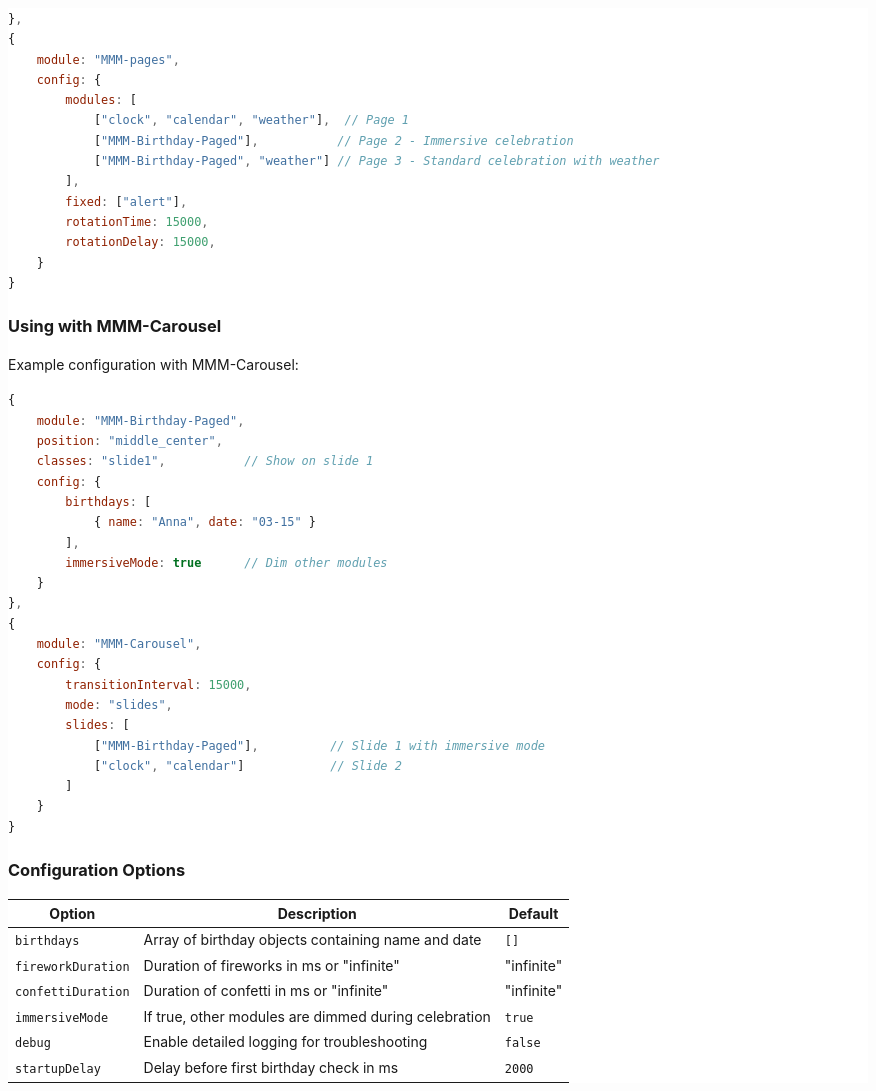 ```javascript
},
{
    module: "MMM-pages",
    config: {
        modules: [
            ["clock", "calendar", "weather"],  // Page 1
            ["MMM-Birthday-Paged"],           // Page 2 - Immersive celebration
            ["MMM-Birthday-Paged", "weather"] // Page 3 - Standard celebration with weather
        ],
        fixed: ["alert"],
        rotationTime: 15000,
        rotationDelay: 15000,
    }
}
```

### Using with MMM-Carousel

Example configuration with MMM-Carousel:

```javascript
{
    module: "MMM-Birthday-Paged",
    position: "middle_center",
    classes: "slide1",           // Show on slide 1
    config: {
        birthdays: [
            { name: "Anna", date: "03-15" }
        ],
        immersiveMode: true      // Dim other modules
    }
},
{
    module: "MMM-Carousel",
    config: {
        transitionInterval: 15000,
        mode: "slides",
        slides: [
            ["MMM-Birthday-Paged"],          // Slide 1 with immersive mode
            ["clock", "calendar"]            // Slide 2
        ]
    }
}
```

### Configuration Options

| Option | Description | Default |
|--------|-------------|---------|
| `birthdays` | Array of birthday objects containing name and date | `[]` |
| `fireworkDuration` | Duration of fireworks in ms or "infinite" | "infinite" |
| `confettiDuration` | Duration of confetti in ms or "infinite" | "infinite" |
| `immersiveMode` | If true, other modules are dimmed during celebration | `true` |
| `debug` | Enable detailed logging for troubleshooting | `false` |
| `startupDelay` | Delay before first birthday check in ms | `2000` |
